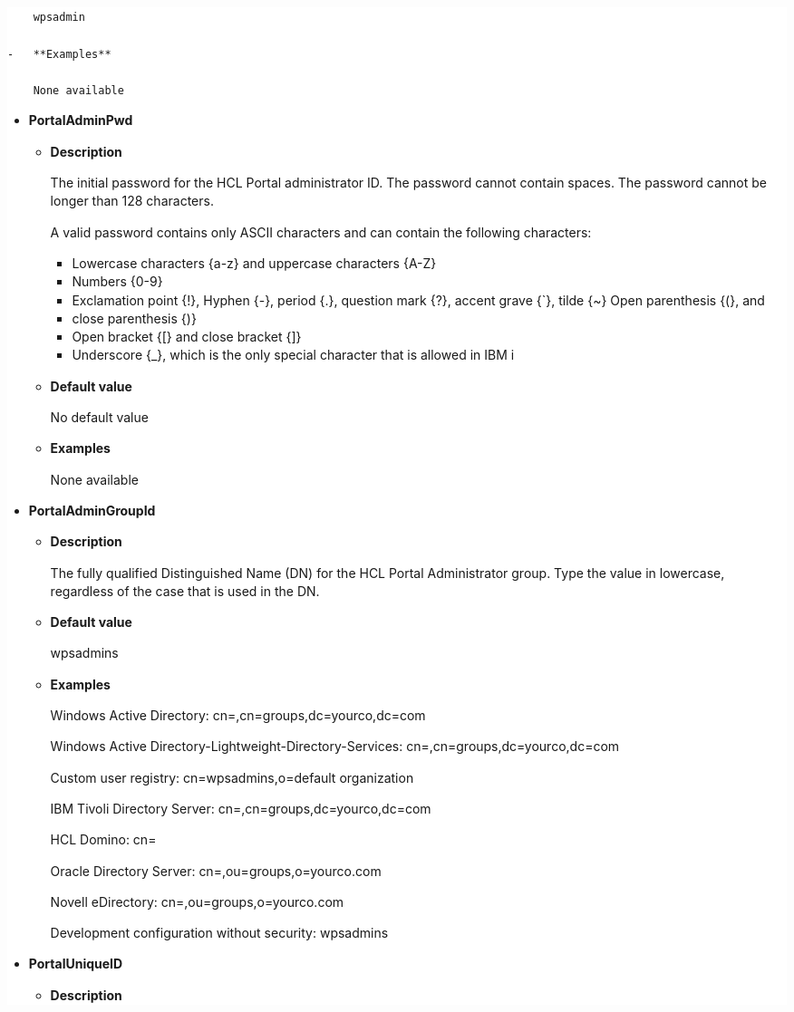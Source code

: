         wpsadmin

    -   **Examples**

        None available

-   **PortalAdminPwd**

    -   **Description**

        The initial password for the HCL Portal administrator ID. The password cannot contain spaces. The password cannot be longer than 128 characters.

        A valid password contains only ASCII characters and can contain the following characters:

        -   Lowercase characters \{a-z\} and uppercase characters \{A-Z\}
        -   Numbers \{0-9\}
        -   Exclamation point \{!\}, Hyphen \{-\}, period \{.\}, question mark \{?\}, accent grave \{\`\}, tilde \{~\} Open parenthesis \{\(\}, and
        -   close parenthesis \{\)\}
        -   Open bracket \{\[\} and close bracket \{\]\}
        -   Underscore \{\_\}, which is the only special character that is allowed in IBM i
    -   **Default value**

        No default value

    -   **Examples**

        None available

-   **PortalAdminGroupId**

    -   **Description**

        The fully qualified Distinguished Name \(DN\) for the HCL Portal Administrator group. Type the value in lowercase, regardless of the case that is used in the DN.

    -   **Default value**

        wpsadmins

    -   **Examples**

        Windows Active Directory: cn=,cn=groups,dc=yourco,dc=com

        Windows Active Directory-Lightweight-Directory-Services: cn=,cn=groups,dc=yourco,dc=com

        Custom user registry: cn=wpsadmins,o=default organization

        IBM Tivoli Directory Server: cn=,cn=groups,dc=yourco,dc=com

        HCL Domino: cn=

        Oracle Directory Server: cn=,ou=groups,o=yourco.com

        Novell eDirectory: cn=,ou=groups,o=yourco.com

        Development configuration without security: wpsadmins

-   **PortalUniqueID**

    -   **Description**
